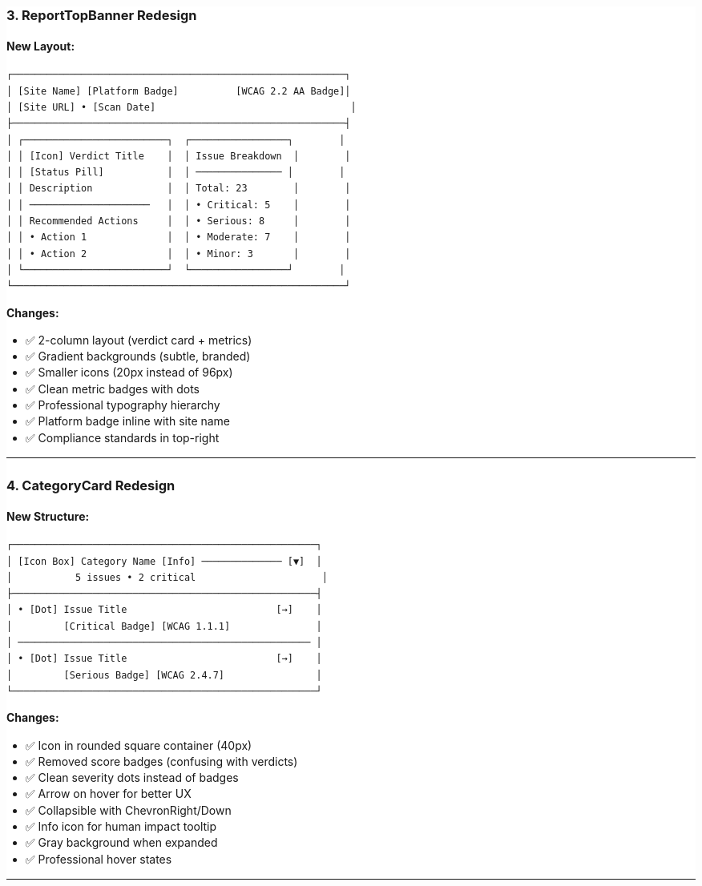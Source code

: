 
### **3. ReportTopBanner Redesign** 

**New Layout:**
```
┌──────────────────────────────────────────────────────────┐
│ [Site Name] [Platform Badge]          [WCAG 2.2 AA Badge]│
│ [Site URL] • [Scan Date]                                  │
├──────────────────────────────────────────────────────────┤
│ ┌─────────────────────────┐  ┌─────────────────┐        │
│ │ [Icon] Verdict Title    │  │ Issue Breakdown  │        │
│ │ [Status Pill]           │  │ ─────────────── │        │
│ │ Description             │  │ Total: 23        │        │
│ │ ─────────────────────   │  │ • Critical: 5    │        │
│ │ Recommended Actions     │  │ • Serious: 8     │        │
│ │ • Action 1              │  │ • Moderate: 7    │        │
│ │ • Action 2              │  │ • Minor: 3       │        │
│ └─────────────────────────┘  └─────────────────┘        │
└──────────────────────────────────────────────────────────┘
```

**Changes:**
- ✅ 2-column layout (verdict card + metrics)
- ✅ Gradient backgrounds (subtle, branded)
- ✅ Smaller icons (20px instead of 96px)
- ✅ Clean metric badges with dots
- ✅ Professional typography hierarchy
- ✅ Platform badge inline with site name
- ✅ Compliance standards in top-right

---

### **4. CategoryCard Redesign**

**New Structure:**
```
┌─────────────────────────────────────────────────────┐
│ [Icon Box] Category Name [Info] ────────────── [▼]  │
│           5 issues • 2 critical                      │
├─────────────────────────────────────────────────────┤
│ • [Dot] Issue Title                          [→]    │
│         [Critical Badge] [WCAG 1.1.1]               │
│ ─────────────────────────────────────────────────── │
│ • [Dot] Issue Title                          [→]    │
│         [Serious Badge] [WCAG 2.4.7]                │
└─────────────────────────────────────────────────────┘
```

**Changes:**
- ✅ Icon in rounded square container (40px)
- ✅ Removed score badges (confusing with verdicts)
- ✅ Clean severity dots instead of badges
- ✅ Arrow on hover for better UX
- ✅ Collapsible with ChevronRight/Down
- ✅ Info icon for human impact tooltip
- ✅ Gray background when expanded
- ✅ Professional hover states

---